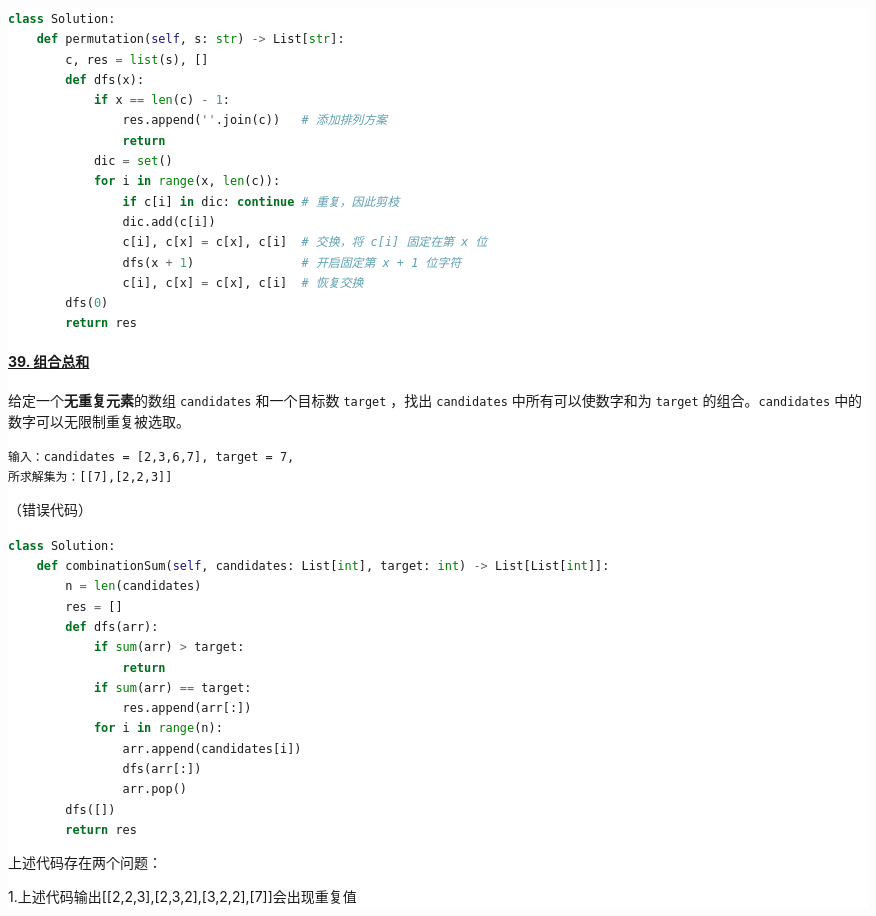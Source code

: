 ```python
class Solution:
    def permutation(self, s: str) -> List[str]:
        c, res = list(s), []
        def dfs(x):
            if x == len(c) - 1:
                res.append(''.join(c))   # 添加排列方案
                return
            dic = set()
            for i in range(x, len(c)):
                if c[i] in dic: continue # 重复，因此剪枝
                dic.add(c[i])
                c[i], c[x] = c[x], c[i]  # 交换，将 c[i] 固定在第 x 位
                dfs(x + 1)               # 开启固定第 x + 1 位字符
                c[i], c[x] = c[x], c[i]  # 恢复交换
        dfs(0)
        return res
```



#### [39. 组合总和](https://leetcode-cn.com/problems/combination-sum/)

给定一个**无重复元素**的数组 `candidates` 和一个目标数 `target` ，找出 `candidates` 中所有可以使数字和为 `target` 的组合。`candidates` 中的数字可以无限制重复被选取。

```
输入：candidates = [2,3,6,7], target = 7,
所求解集为：[[7],[2,2,3]]
```

（错误代码）

```python
class Solution:
    def combinationSum(self, candidates: List[int], target: int) -> List[List[int]]:
        n = len(candidates)
        res = []
        def dfs(arr):
            if sum(arr) > target:
                return
            if sum(arr) == target:
                res.append(arr[:])
            for i in range(n):
                arr.append(candidates[i])
                dfs(arr[:])
                arr.pop()
        dfs([])
        return res
```

上述代码存在两个问题：

1.上述代码输出[[2,2,3],[2,3,2],[3,2,2],[7]]会出现重复值
